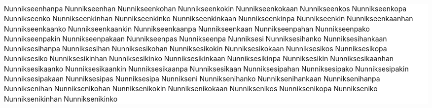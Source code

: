 Nunnikseenhanpa
Nunnikseenhan
Nunnikseenkohan
Nunnikseenkokin
Nunnikseenkokaan
Nunnikseenkos
Nunnikseenkopa
Nunnikseenko
Nunnikseenkinhan
Nunnikseenkinko
Nunnikseenkinkaan
Nunnikseenkinpa
Nunnikseenkin
Nunnikseenkaanhan
Nunnikseenkaanko
Nunnikseenkaankin
Nunnikseenkaanpa
Nunnikseenkaan
Nunnikseenpahan
Nunnikseenpako
Nunnikseenpakin
Nunnikseenpakaan
Nunnikseenpas
Nunnikseenpa
Nunniksesi
Nunniksesihanko
Nunniksesihankaan
Nunniksesihanpa
Nunniksesihan
Nunniksesikohan
Nunniksesikokin
Nunniksesikokaan
Nunniksesikos
Nunniksesikopa
Nunniksesiko
Nunniksesikinhan
Nunniksesikinko
Nunniksesikinkaan
Nunniksesikinpa
Nunniksesikin
Nunniksesikaanhan
Nunniksesikaanko
Nunniksesikaankin
Nunniksesikaanpa
Nunniksesikaan
Nunniksesipahan
Nunniksesipako
Nunniksesipakin
Nunniksesipakaan
Nunniksesipas
Nunniksesipa
Nunnikseni
Nunniksenihanko
Nunniksenihankaan
Nunniksenihanpa
Nunniksenihan
Nunniksenikohan
Nunniksenikokin
Nunniksenikokaan
Nunniksenikos
Nunniksenikopa
Nunnikseniko
Nunniksenikinhan
Nunniksenikinko